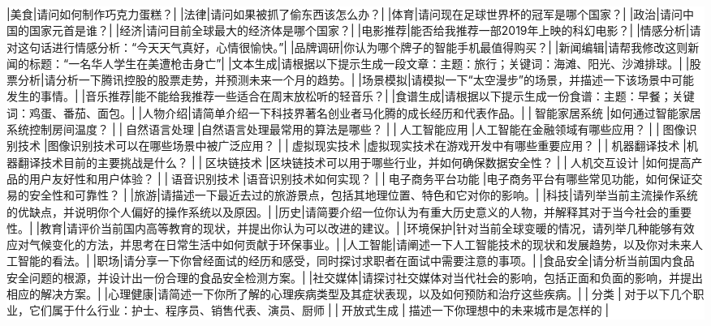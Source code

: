 |美食|请问如何制作巧克力蛋糕？|
|法律|请问如果被抓了偷东西该怎么办？|
|体育|请问现在足球世界杯的冠军是哪个国家？|
|政治|请问中国的国家元首是谁？|
|经济|请问目前全球最大的经济体是哪个国家？|
|电影推荐|能否给我推荐一部2019年上映的科幻电影？|
|情感分析|请对这句话进行情感分析：“今天天气真好，心情很愉快。”|
|品牌调研|你认为哪个牌子的智能手机最值得购买？|
|新闻编辑|请帮我修改这则新闻的标题：“一名华人学生在美遭枪击身亡”|
|文本生成|请根据以下提示生成一段文章：主题：旅行；关键词：海滩、阳光、沙滩排球。|
|股票分析|请分析一下腾讯控股的股票走势，并预测未来一个月的趋势。|
|场景模拟|请模拟一下“太空漫步”的场景，并描述一下该场景中可能发生的事情。|
|音乐推荐|能不能给我推荐一些适合在周末放松听的轻音乐？|
|食谱生成|请根据以下提示生成一份食谱：主题：早餐；关键词：鸡蛋、番茄、面包。|
|人物介绍|请简单介绍一下科技界著名创业者马化腾的成长经历和代表作品。|
| 智能家居系统     |如何通过智能家居系统控制房间温度？                        |
| 自然语言处理      |自然语言处理最常用的算法是哪些？                           |
| 人工智能应用      |人工智能在金融领域有哪些应用？                             |
| 图像识别技术      |图像识别技术可以在哪些场景中被广泛应用？                    |
| 虚拟现实技术      |虚拟现实技术在游戏开发中有哪些重要应用？                   |
| 机器翻译技术      |机器翻译技术目前的主要挑战是什么？                         |
| 区块链技术        |区块链技术可以用于哪些行业，并如何确保数据安全性？          |
| 人机交互设计      |如何提高产品的用户友好性和用户体验？                       |
| 语音识别技术      |语音识别技术如何实现？                                      |
| 电子商务平台功能  |电子商务平台有哪些常见功能，如何保证交易的安全性和可靠性？ |
|旅游|请描述一下最近去过的旅游景点，包括其地理位置、特色和它对你的影响。|
|科技|请列举当前主流操作系统的优缺点，并说明你个人偏好的操作系统以及原因。|
|历史|请简要介绍一位你认为有重大历史意义的人物，并解释其对于当今社会的重要性。|
|教育|请评价当前国内高等教育的现状，并提出你认为可以改进的建议。|
|环境保护|针对当前全球变暖的情况，请列举几种能够有效应对气候变化的方法，并思考在日常生活中如何贡献于环保事业。|
|人工智能|请阐述一下人工智能技术的现状和发展趋势，以及你对未来人工智能的看法。|
|职场|请分享一下你曾经面试的经历和感受，同时探讨求职者在面试中需要注意的事项。|
|食品安全|请分析当前国内食品安全问题的根源，并设计出一份合理的食品安全检测方案。|
|社交媒体|请探讨社交媒体对当代社会的影响，包括正面和负面的影响，并提出相应的解决方案。|
|心理健康|请简述一下你所了解的心理疾病类型及其症状表现，以及如何预防和治疗这些疾病。|
| 分类 | 对于以下几个职业，它们属于什么行业：护士、程序员、销售代表、演员、厨师 |
| 开放式生成 | 描述一下你理想中的未来城市是怎样的 |